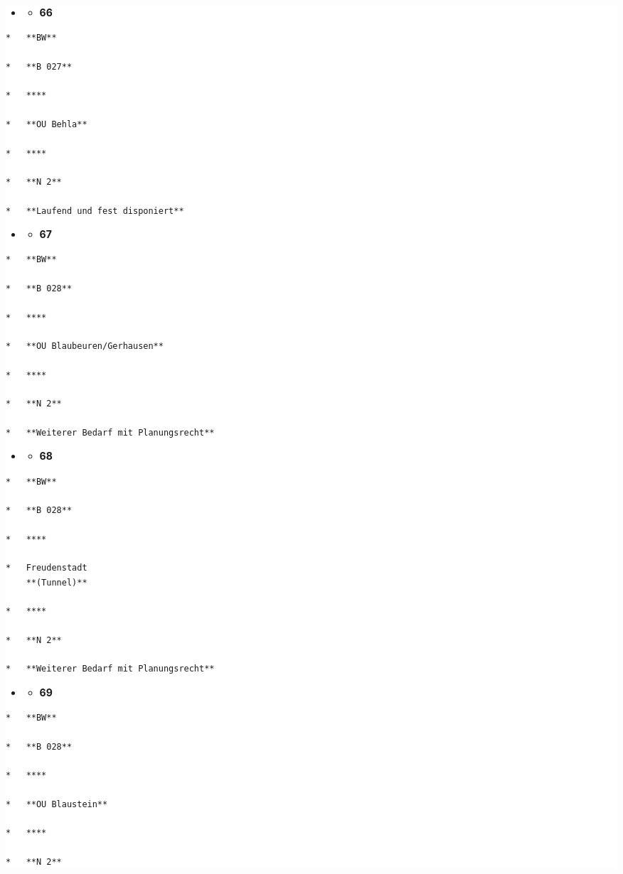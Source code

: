 
*    *   **66**

    *   **BW**

    *   **B 027**

    *   ****

    *   **OU Behla**

    *   ****

    *   **N 2**

    *   **Laufend und fest disponiert**


*    *   **67**

    *   **BW**

    *   **B 028**

    *   ****

    *   **OU Blaubeuren/Gerhausen**

    *   ****

    *   **N 2**

    *   **Weiterer Bedarf mit Planungsrecht**


*    *   **68**

    *   **BW**

    *   **B 028**

    *   ****

    *   Freudenstadt
        **(Tunnel)**

    *   ****

    *   **N 2**

    *   **Weiterer Bedarf mit Planungsrecht**


*    *   **69**

    *   **BW**

    *   **B 028**

    *   ****

    *   **OU Blaustein**

    *   ****

    *   **N 2**
